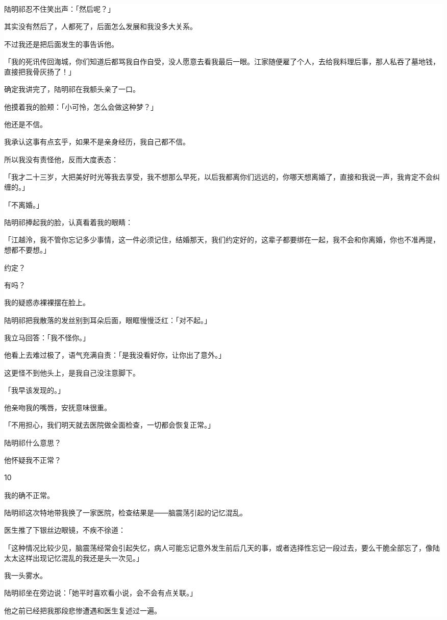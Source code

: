 陆明祁忍不住笑出声：「然后呢？」

其实没有然后了，人都死了，后面怎么发展和我没多大关系。

不过我还是把后面发生的事告诉他。

「我的死讯传回海城，你们知道后都骂我自作自受，没人愿意去看我最后一眼。江家随便雇了个人，去给我料理后事，那人私吞了墓地钱，直接把我骨灰扬了！」

确定我讲完了，陆明祁在我额头亲了一口。

他摸着我的脸颊：「小可怜，怎么会做这种梦？」

他还是不信。

我承认这事有点玄乎，如果不是亲身经历，我自己都不信。

所以我没有责怪他，反而大度表态：

「我才二十三岁，大把美好时光等我去享受，我不想那么早死，以后我都离你们远远的，你哪天想离婚了，直接和我说一声，我肯定不会纠缠的。」

「不离婚。」

陆明祁捧起我的脸，认真看着我的眼睛：

「江越泠，我不管你忘记多少事情，这一件必须记住，结婚那天，我们约定好的，这辈子都要绑在一起，我不会和你离婚，你也不准再提，想都不要想。」

约定？

有吗？

我的疑惑赤裸裸摆在脸上。

陆明祁把我散落的发丝别到耳朵后面，眼眶慢慢泛红：「对不起。」

我立马回答：「我不怪你。」

他看上去难过极了，语气充满自责：「是我没看好你，让你出了意外。」

这更怪不到他头上，是我自己没注意脚下。

「我早该发现的。」

他亲吻我的嘴唇，安抚意味很重。

「不用担心，我们明天就去医院做全面检查，一切都会恢复正常。」

陆明祁什么意思？

他怀疑我不正常？

10

我的确不正常。

陆明祁这次特地带我换了一家医院，检查结果是——脑震荡引起的记忆混乱。

医生推了下银丝边眼镜，不疾不徐道：

「这种情况比较少见，脑震荡经常会引起失忆，病人可能忘记意外发生前后几天的事，或者选择性忘记一段过去，要么干脆全部忘了，像陆太太这样出现记忆混乱的我还是头一次见。」

我一头雾水。

陆明祁坐在旁边说：「她平时喜欢看小说，会不会有点关联。」

他之前已经把我那段悲惨遭遇和医生复述过一遍。
